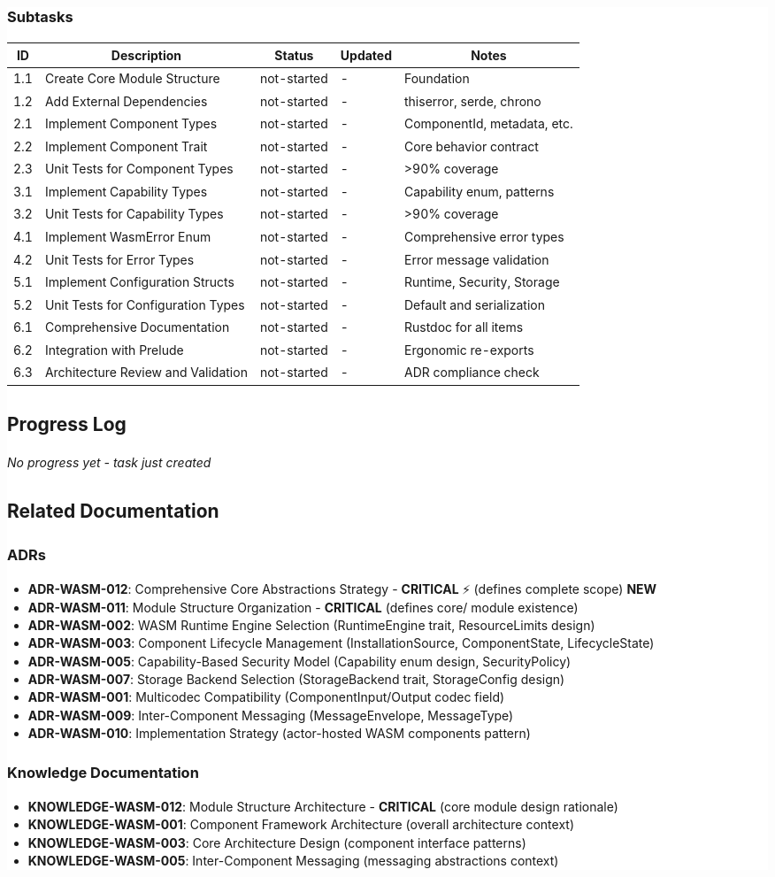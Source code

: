 ### Subtasks
| ID | Description | Status | Updated | Notes |
|----|-------------|--------|---------|-------|
| 1.1 | Create Core Module Structure | not-started | - | Foundation |
| 1.2 | Add External Dependencies | not-started | - | thiserror, serde, chrono |
| 2.1 | Implement Component Types | not-started | - | ComponentId, metadata, etc. |
| 2.2 | Implement Component Trait | not-started | - | Core behavior contract |
| 2.3 | Unit Tests for Component Types | not-started | - | >90% coverage |
| 3.1 | Implement Capability Types | not-started | - | Capability enum, patterns |
| 3.2 | Unit Tests for Capability Types | not-started | - | >90% coverage |
| 4.1 | Implement WasmError Enum | not-started | - | Comprehensive error types |
| 4.2 | Unit Tests for Error Types | not-started | - | Error message validation |
| 5.1 | Implement Configuration Structs | not-started | - | Runtime, Security, Storage |
| 5.2 | Unit Tests for Configuration Types | not-started | - | Default and serialization |
| 6.1 | Comprehensive Documentation | not-started | - | Rustdoc for all items |
| 6.2 | Integration with Prelude | not-started | - | Ergonomic re-exports |
| 6.3 | Architecture Review and Validation | not-started | - | ADR compliance check |

## Progress Log

*No progress yet - task just created*

## Related Documentation

### ADRs
- **ADR-WASM-012**: Comprehensive Core Abstractions Strategy - **CRITICAL** ⚡ (defines complete scope) **NEW**
- **ADR-WASM-011**: Module Structure Organization - **CRITICAL** (defines core/ module existence)
- **ADR-WASM-002**: WASM Runtime Engine Selection (RuntimeEngine trait, ResourceLimits design)
- **ADR-WASM-003**: Component Lifecycle Management (InstallationSource, ComponentState, LifecycleState)
- **ADR-WASM-005**: Capability-Based Security Model (Capability enum design, SecurityPolicy)
- **ADR-WASM-007**: Storage Backend Selection (StorageBackend trait, StorageConfig design)
- **ADR-WASM-001**: Multicodec Compatibility (ComponentInput/Output codec field)
- **ADR-WASM-009**: Inter-Component Messaging (MessageEnvelope, MessageType)
- **ADR-WASM-010**: Implementation Strategy (actor-hosted WASM components pattern)

### Knowledge Documentation
- **KNOWLEDGE-WASM-012**: Module Structure Architecture - **CRITICAL** (core module design rationale)
- **KNOWLEDGE-WASM-001**: Component Framework Architecture (overall architecture context)
- **KNOWLEDGE-WASM-003**: Core Architecture Design (component interface patterns)
- **KNOWLEDGE-WASM-005**: Inter-Component Messaging (messaging abstractions context)

